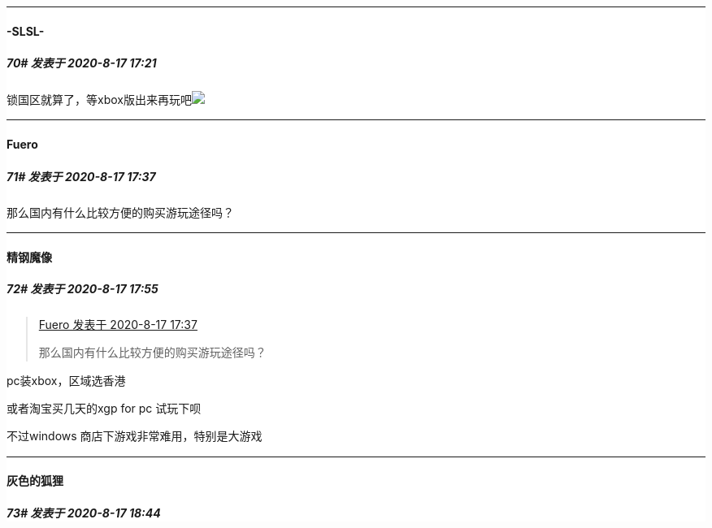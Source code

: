 





*****

####  -SLSL-  
##### 70#       发表于 2020-8-17 17:21




锁国区就算了，等xbox版出来再玩吧<img src="https://static.saraba1st.com/image/smiley/face2017/001.png" referrerpolicy="no-referrer">







*****

####  Fuero  
##### 71#       发表于 2020-8-17 17:37




那么国内有什么比较方便的购买游玩途径吗？







*****

####  精钢魔像  
##### 72#       发表于 2020-8-17 17:55



<blockquote><a href="httphttps://bbs.saraba1st.com/2b/forum.php?mod=redirect&amp;goto=findpost&amp;pid=48462653&amp;ptid=1953320" target="_blank">Fuero 发表于 2020-8-17 17:37</a>

那么国内有什么比较方便的购买游玩途径吗？</blockquote>
pc装xbox，区域选香港

或者淘宝买几天的xgp for pc 试玩下呗


不过windows 商店下游戏非常难用，特别是大游戏







*****

####  灰色的狐狸  
##### 73#       发表于 2020-8-17 18:44

